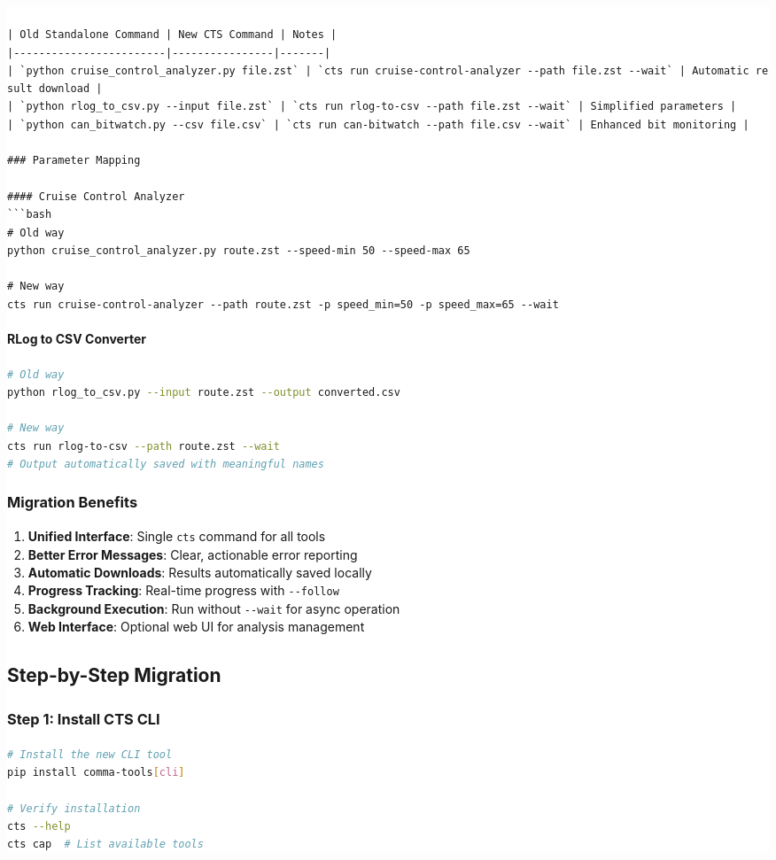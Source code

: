 ```

| Old Standalone Command | New CTS Command | Notes |
|------------------------|----------------|-------|
| `python cruise_control_analyzer.py file.zst` | `cts run cruise-control-analyzer --path file.zst --wait` | Automatic result download |
| `python rlog_to_csv.py --input file.zst` | `cts run rlog-to-csv --path file.zst --wait` | Simplified parameters |
| `python can_bitwatch.py --csv file.csv` | `cts run can-bitwatch --path file.csv --wait` | Enhanced bit monitoring |

### Parameter Mapping

#### Cruise Control Analyzer
```bash
# Old way
python cruise_control_analyzer.py route.zst --speed-min 50 --speed-max 65

# New way  
cts run cruise-control-analyzer --path route.zst -p speed_min=50 -p speed_max=65 --wait
```

#### RLog to CSV Converter
```bash
# Old way
python rlog_to_csv.py --input route.zst --output converted.csv

# New way
cts run rlog-to-csv --path route.zst --wait
# Output automatically saved with meaningful names
```

### Migration Benefits

1. **Unified Interface**: Single `cts` command for all tools
2. **Better Error Messages**: Clear, actionable error reporting
3. **Automatic Downloads**: Results automatically saved locally
4. **Progress Tracking**: Real-time progress with `--follow`
5. **Background Execution**: Run without `--wait` for async operation
6. **Web Interface**: Optional web UI for analysis management

## Step-by-Step Migration

### Step 1: Install CTS CLI

```bash
# Install the new CLI tool
pip install comma-tools[cli]

# Verify installation
cts --help
cts cap  # List available tools
```
